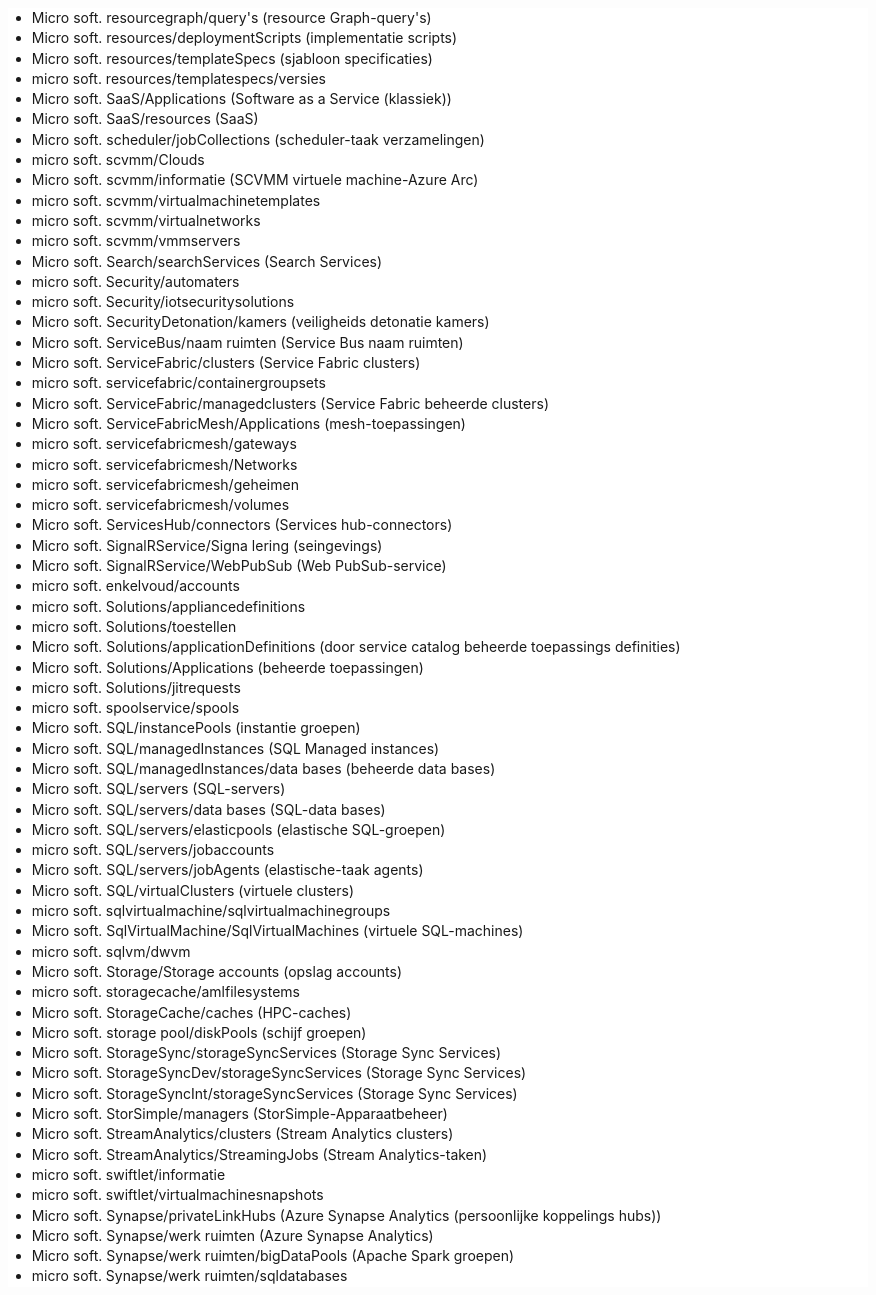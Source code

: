 - Micro soft. resourcegraph/query's (resource Graph-query's)
- Micro soft. resources/deploymentScripts (implementatie scripts)
- Micro soft. resources/templateSpecs (sjabloon specificaties)
- micro soft. resources/templatespecs/versies
- Micro soft. SaaS/Applications (Software as a Service (klassiek))
- Micro soft. SaaS/resources (SaaS)
- Micro soft. scheduler/jobCollections (scheduler-taak verzamelingen)
- micro soft. scvmm/Clouds
- Micro soft. scvmm/informatie (SCVMM virtuele machine-Azure Arc)
- micro soft. scvmm/virtualmachinetemplates
- micro soft. scvmm/virtualnetworks
- micro soft. scvmm/vmmservers
- Micro soft. Search/searchServices (Search Services)
- micro soft. Security/automaters
- micro soft. Security/iotsecuritysolutions
- Micro soft. SecurityDetonation/kamers (veiligheids detonatie kamers)
- Micro soft. ServiceBus/naam ruimten (Service Bus naam ruimten)
- Micro soft. ServiceFabric/clusters (Service Fabric clusters)
- micro soft. servicefabric/containergroupsets
- Micro soft. ServiceFabric/managedclusters (Service Fabric beheerde clusters)
- Micro soft. ServiceFabricMesh/Applications (mesh-toepassingen)
- micro soft. servicefabricmesh/gateways
- micro soft. servicefabricmesh/Networks
- micro soft. servicefabricmesh/geheimen
- micro soft. servicefabricmesh/volumes
- Micro soft. ServicesHub/connectors (Services hub-connectors)
- Micro soft. SignalRService/Signa lering (seingevings)
- Micro soft. SignalRService/WebPubSub (Web PubSub-service)
- micro soft. enkelvoud/accounts
- micro soft. Solutions/appliancedefinitions
- micro soft. Solutions/toestellen
- Micro soft. Solutions/applicationDefinitions (door service catalog beheerde toepassings definities)
- Micro soft. Solutions/Applications (beheerde toepassingen)
- micro soft. Solutions/jitrequests
- micro soft. spoolservice/spools
- Micro soft. SQL/instancePools (instantie groepen)
- Micro soft. SQL/managedInstances (SQL Managed instances)
- Micro soft. SQL/managedInstances/data bases (beheerde data bases)
- Micro soft. SQL/servers (SQL-servers)
- Micro soft. SQL/servers/data bases (SQL-data bases)
- Micro soft. SQL/servers/elasticpools (elastische SQL-groepen)
- micro soft. SQL/servers/jobaccounts
- Micro soft. SQL/servers/jobAgents (elastische-taak agents)
- Micro soft. SQL/virtualClusters (virtuele clusters)
- micro soft. sqlvirtualmachine/sqlvirtualmachinegroups
- Micro soft. SqlVirtualMachine/SqlVirtualMachines (virtuele SQL-machines)
- micro soft. sqlvm/dwvm
- Micro soft. Storage/Storage accounts (opslag accounts)
- micro soft. storagecache/amlfilesystems
- Micro soft. StorageCache/caches (HPC-caches)
- Micro soft. storage pool/diskPools (schijf groepen)
- Micro soft. StorageSync/storageSyncServices (Storage Sync Services)
- Micro soft. StorageSyncDev/storageSyncServices (Storage Sync Services)
- Micro soft. StorageSyncInt/storageSyncServices (Storage Sync Services)
- Micro soft. StorSimple/managers (StorSimple-Apparaatbeheer)
- Micro soft. StreamAnalytics/clusters (Stream Analytics clusters)
- Micro soft. StreamAnalytics/StreamingJobs (Stream Analytics-taken)
- micro soft. swiftlet/informatie
- micro soft. swiftlet/virtualmachinesnapshots
- Micro soft. Synapse/privateLinkHubs (Azure Synapse Analytics (persoonlijke koppelings hubs))
- Micro soft. Synapse/werk ruimten (Azure Synapse Analytics)
- Micro soft. Synapse/werk ruimten/bigDataPools (Apache Spark groepen)
- micro soft. Synapse/werk ruimten/sqldatabases